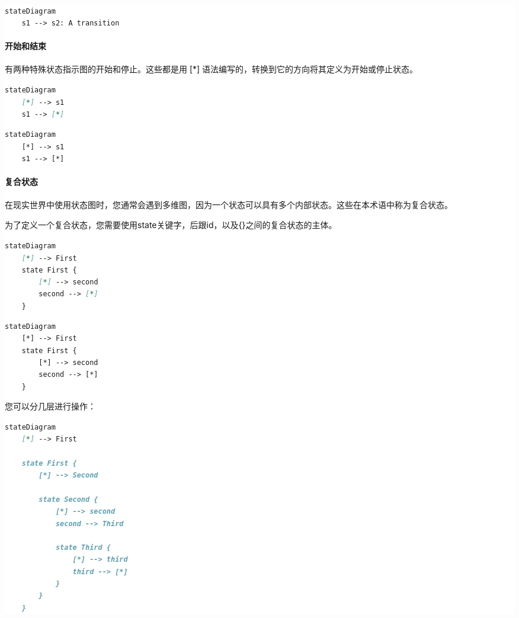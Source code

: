 ```mermaid
stateDiagram
    s1 --> s2: A transition
```

#### 开始和结束

有两种特殊状态指示图的开始和停止。这些都是用 [*] 语法编写的，转换到它的方向将其定义为开始或停止状态。

```md
stateDiagram
    [*] --> s1
    s1 --> [*]
```

```mermaid
stateDiagram
    [*] --> s1
    s1 --> [*]
```

#### 复合状态

在现实世界中使用状态图时，您通常会遇到多维图，因为一个状态可以具有多个内部状态。这些在本术语中称为复合状态。

为了定义一个复合状态，您需要使用state关键字，后跟id，以及{}之间的复合状态的主体。

```md
stateDiagram
    [*] --> First
    state First {
        [*] --> second
        second --> [*]
    }
```

```mermaid
stateDiagram
    [*] --> First
    state First {
        [*] --> second
        second --> [*]
    }
```

您可以分几层进行操作：

```md
stateDiagram
    [*] --> First
    
    state First {
        [*] --> Second
        
        state Second {
            [*] --> second
            second --> Third
            
            state Third {
                [*] --> third
                third --> [*]
            }
        }
    }
```
